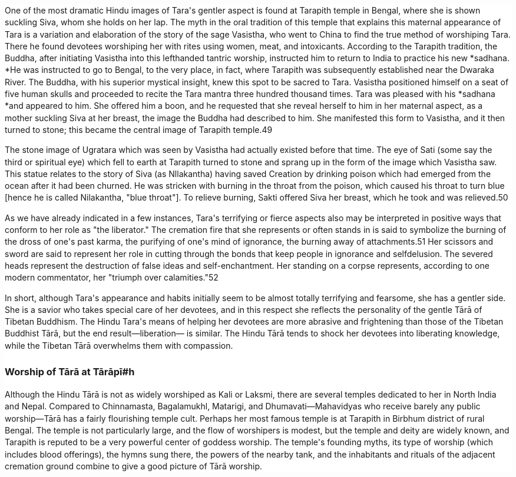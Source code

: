 

One of the most dramatic Hindu images of Tara's gentler aspect is found at Tarapith temple in Bengal, where she is shown suckling Siva, whom she holds on her lap. The myth in the oral tradition of this temple that explains this maternal appearance of Tara is a variation and elaboration of the story of the sage Vasistha, who went to China to find the true method of worshiping Tara. There he found devotees worshiping her with rites using women, meat, and intoxicants. According to the Tarapith tradition, the Buddha, after initiating Vasistha into this lefthanded tantric worship, instructed him to return to India to practice his new *sadhana. *He was instructed to go to Bengal, to the very place, in fact, where Tarapith was subsequently established near the Dwaraka River. The Buddha, with his superior mystical insight, knew this spot to be sacred to Tara. Vasistha positioned himself on a seat of five human skulls and proceeded to recite the Tara mantra three hundred thousand times. Tara was pleased with his *sadhana *and appeared to him. She offered him a boon, and he requested that she reveal herself to him in her maternal aspect, as a mother suckling Siva at her breast, the image the Buddha had described to him. She manifested this form to Vasistha, and it then turned to stone; this became the central image of Tarapith temple.49



The stone image of Ugratara which was seen by Vasistha had actually existed before that time. The eye of Sati \(some say the third or spiritual eye\) which fell to earth at Tarapith turned to stone and sprang up in the form of the image which Vasistha saw. This statue relates to the story of Siva \(as Nllakantha\) having saved Creation by drinking poison which had emerged from the ocean after it had been churned. He was stricken with burning in the throat from the poison, which caused his throat to turn blue \[hence he is called Nilakantha, "blue throat"\]. To relieve burning, Sakti offered Siva her breast, which he took and was relieved.50





As we have already indicated in a few instances, Tara's terrifying or fierce aspects also may be interpreted in positive ways that conform to her role as "the liberator." The cremation fire that she represents or often stands in is said to symbolize the burning of the dross of one's past karma, the purifying of one's mind of ignorance, the burning away of attachments.51 Her scissors and sword are said to represent her role in cutting through the bonds that keep people in ignorance and selfdelusion. The severed heads represent the destruction of false ideas and self-enchantment. Her standing on a corpse represents, according to one modern commentator, her "triumph over calamities."52

In short, although Tara's appearance and habits initially seem to be almost totally terrifying and fearsome, she has a gentler side. She is a savior who takes special care of her devotees, and in this respect she reflects the personality of the gentle Tārā of Tibetan Buddhism. The Hindu Tara's means of helping her devotees are more abrasive and frightening than those of the Tibetan Buddhist Tārā, but the end result—liberation— is similar. The Hindu Tārā tends to shock her devotees into liberating knowledge, while the Tibetan Tārā overwhelms them with compassion.



### Worship of Tārā at Tārāpī\#h

Although the Hindu Tārā is not as widely worshiped as Kali or Laksmi, there are several temples dedicated to her in North India and Nepal. Compared to Chinnamasta, Bagalamukhl, Matarigi, and Dhumavati—Mahavidyas who receive barely any public worship—Tārā has a fairly flourishing temple cult. Perhaps her most famous temple is at Tarapith in Birbhum district of rural Bengal. The temple is not particularly large, and the flow of worshipers is modest, but the temple and deity are widely known, and Tarapith is reputed to be a very powerful center of goddess worship. The temple's founding myths, its type of worship \(which includes blood offerings\), the hymns sung there, the powers of the nearby tank, and the inhabitants and rituals of the adjacent cremation ground combine to give a good picture of Tārā worship.
